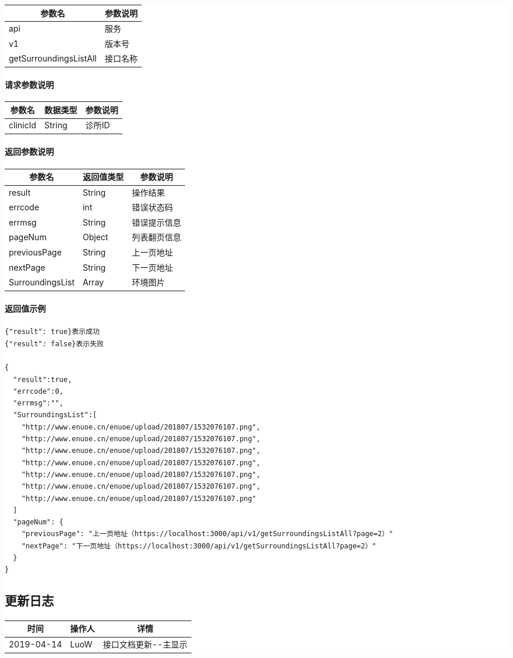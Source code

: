 参数名  | 参数说明
-----  | --------
api    | 服务
v1    　| 版本号
getSurroundingsListAll | 接口名称

#### 请求参数说明
参数名  |  数据类型 | 参数说明
-----  | -------- | --------
clinicId | String | 诊所ID

#### 返回参数说明

参数名  | 返回值类型 | 参数说明 |
------ | ------ | ----------
result | String | 操作结果
errcode | int | 错误状态码
errmsg | String | 错误提示信息
pageNum | Object | 列表翻页信息
previousPage | String | 上一页地址
nextPage | String | 下一页地址
SurroundingsList | Array | 环境图片

#### 返回值示例
```
{"result": true}表示成功
{"result": false}表示失败

{
  "result":true,
  "errcode":0,
  "errmsg":"",
  "SurroundingsList":[
    "http://www.enuoe.cn/enuoe/upload/201807/1532076107.png",
    "http://www.enuoe.cn/enuoe/upload/201807/1532076107.png",
    "http://www.enuoe.cn/enuoe/upload/201807/1532076107.png",
    "http://www.enuoe.cn/enuoe/upload/201807/1532076107.png",
    "http://www.enuoe.cn/enuoe/upload/201807/1532076107.png",
    "http://www.enuoe.cn/enuoe/upload/201807/1532076107.png",
    "http://www.enuoe.cn/enuoe/upload/201807/1532076107.png"
  ]
  "pageNum": {
    "previousPage": "上一页地址（https://localhost:3000/api/v1/getSurroundingsListAll?page=2）"
    "nextPage": "下一页地址（https://localhost:3000/api/v1/getSurroundingsListAll?page=2）"
  }
}
```
## 更新日志
时间      | 操作人 | 详情
-----     | ----- | ----
2019-04-14  | LuoW  | 接口文档更新--主显示